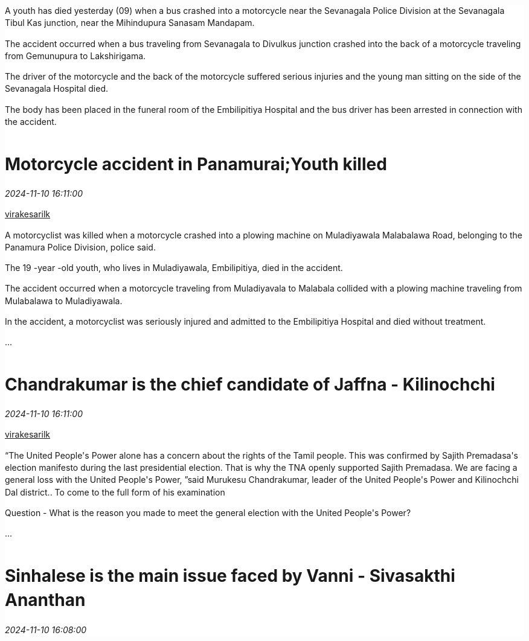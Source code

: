 A youth has died yesterday (09) when a bus crashed into a motorcycle near the Sevanagala Police Division at the Sevanagala Tibul Kas junction, near the Mihindupura Sanasam Mandapam.

The accident occurred when a bus traveling from Sevanagala to Divulkus junction crashed into the back of a motorcycle traveling from Gemunupura to Lakshirigama.

The driver of the motorcycle and the back of the motorcycle suffered serious injuries and the young man sitting on the side of the Sevanagala Hospital died.

The body has been placed in the funeral room of the Embilipitiya Hospital and the bus driver has been arrested in connection with the accident.



# Motorcycle accident in Panamurai;Youth killed

*2024-11-10 16:11:00*

[virakesarilk](https://www.virakesari.lk/article/198329)

A motorcyclist was killed when a motorcycle crashed into a plowing machine on Muladiyawala Malabalawa Road, belonging to the Panamura Police Division, police said.

The 19 -year -old youth, who lives in Muladiyawala, Embilipitiya, died in the accident.

The accident occurred when a motorcycle traveling from Muladiyavala to Malabala collided with a plowing machine traveling from Mulabalawa to Muladiyawala.

In the accident, a motorcyclist was seriously injured and admitted to the Embilipitiya Hospital and died without treatment.

...



# Chandrakumar is the chief candidate of Jaffna - Kilinochchi

*2024-11-10 16:11:00*

[virakesarilk](https://www.virakesari.lk/article/198343)

“The United People's Power alone has a concern about the rights of the Tamil people. This was confirmed by Sajith Premadasa's election manifesto during the last presidential election. That is why the TNA openly supported Sajith Premadasa. We are facing a general loss with the United People's Power, ”said Murukesu Chandrakumar, leader of the United People's Power and Kilinochchi Dal district.. To come to the full form of his examination

Question - What is the reason you made to meet the general election with the United People's Power?

...



# Sinhalese is the main issue faced by Vanni - Sivasakthi Ananthan

*2024-11-10 16:08:00*
